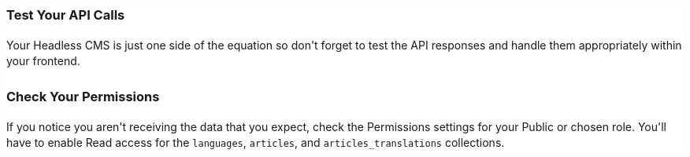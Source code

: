 ### Test Your API Calls

Your Headless CMS is just one side of the equation so don't forget to test the API responses and handle them
appropriately within your frontend.

### Check Your Permissions

If you notice you aren't receiving the data that you expect, check the Permissions settings for your Public or chosen
role. You'll have to enable Read access for the `languages`, `articles`, and `articles_translations` collections.
